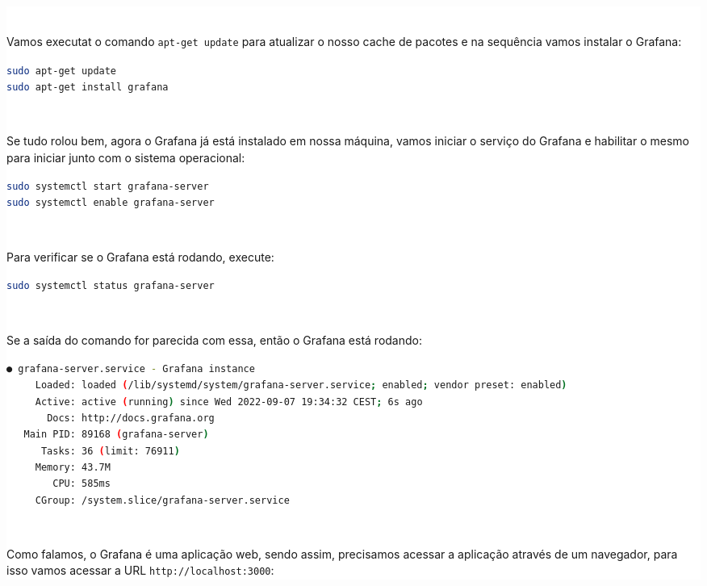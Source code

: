 &nbsp;

Vamos executat o comando `apt-get update` para atualizar o nosso cache de pacotes e na sequência vamos instalar o Grafana:

```bash
sudo apt-get update
sudo apt-get install grafana
```

&nbsp;

Se tudo rolou bem, agora o Grafana já está instalado em nossa máquina, vamos iniciar o serviço do Grafana e habilitar o mesmo para iniciar junto com o sistema operacional:

```bash
sudo systemctl start grafana-server
sudo systemctl enable grafana-server
```

&nbsp;

Para verificar se o Grafana está rodando, execute:

```bash
sudo systemctl status grafana-server
```

&nbsp;

Se a saída do comando for parecida com essa, então o Grafana está rodando:

```bash
● grafana-server.service - Grafana instance
     Loaded: loaded (/lib/systemd/system/grafana-server.service; enabled; vendor preset: enabled)
     Active: active (running) since Wed 2022-09-07 19:34:32 CEST; 6s ago
       Docs: http://docs.grafana.org
   Main PID: 89168 (grafana-server)
      Tasks: 36 (limit: 76911)
     Memory: 43.7M
        CPU: 585ms
     CGroup: /system.slice/grafana-server.service
```

&nbsp;

Como falamos, o Grafana é uma aplicação web, sendo assim, precisamos acessar a aplicação através de um navegador, para isso vamos acessar a URL `http://localhost:3000`:
